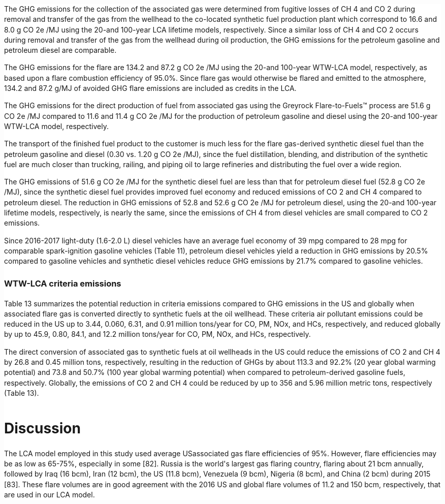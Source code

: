 The GHG emissions for the collection of the associated gas were determined from fugitive losses of CH 4 and CO 2 during removal and transfer of the gas from the wellhead to the co-located synthetic fuel production plant which correspond to 16.6 and 8.0 g CO 2e /MJ using the 20-and 100-year  LCA lifetime models, respectively. Since a similar loss of CH 4 and CO 2 occurs during removal and transfer of the gas from the wellhead during oil production, the GHG emissions for the petroleum gasoline and petroleum diesel are comparable.

The GHG emissions for the flare are 134.2 and 87.2 g CO 2e /MJ using the 20-and 100-year WTW-LCA model, respectively, as based upon a flare combustion efficiency of 95.0%. Since flare gas would otherwise be flared and emitted to the atmosphere, 134.2 and 87.2 g/MJ of avoided GHG flare emissions are included as credits in the LCA.

The GHG emissions for the direct production of fuel from associated gas using the Greyrock Flare-to-Fuels™ process are 51.6 g CO 2e /MJ compared to 11.6 and 11.4 g CO 2e /MJ for the production of petroleum gasoline and diesel using the 20-and 100-year WTW-LCA model, respectively.

The transport of the finished fuel product to the customer is much less for the flare gas-derived synthetic diesel fuel than the petroleum gasoline and diesel (0.30 vs. 1.20 g CO 2e /MJ), since the fuel distillation, blending, and distribution of the synthetic fuel are much closer than trucking, railing, and piping oil to large refineries and distributing the fuel over a wide region.

The GHG emissions of 51.6 g CO 2e /MJ for the synthetic diesel fuel are less than that for petroleum diesel fuel (52.8 g CO 2e /MJ), since the synthetic diesel fuel provides improved fuel economy and reduced emissions of CO 2 and CH 4 compared to petroleum diesel. The reduction in GHG emissions of 52.8 and 52.6 g CO 2e /MJ for petroleum diesel, using the 20-and 100-year lifetime models, respectively, is nearly the same, since the emissions of CH 4 from diesel vehicles are small compared to CO 2 emissions.

Since 2016-2017 light-duty (1.6-2.0 L) diesel vehicles have an average fuel economy of 39 mpg compared to 28 mpg for comparable spark-ignition gasoline vehicles (Table 11), petroleum diesel vehicles yield a reduction in GHG emissions by 20.5% compared to gasoline vehicles and synthetic diesel vehicles reduce GHG emissions by 21.7% compared to gasoline vehicles.

### WTW-LCA criteria emissions

Table 13 summarizes the potential reduction in criteria emissions compared to GHG emissions in the US and globally when associated flare gas is converted directly to synthetic fuels at the oil wellhead. These criteria air pollutant emissions could be reduced in the US up to 3.44, 0.060, 6.31, and 0.91 million tons/year for CO, PM, NOx, and HCs, respectively, and reduced globally by up to 45.9, 0.80, 84.1, and 12.2 million tons/year for CO, PM, NOx, and HCs, respectively.

The direct conversion of associated gas to synthetic fuels at oil wellheads in the US could reduce the emissions of CO 2 and CH 4 by 26.8 and 0.45 million tons, respectively, resulting in the reduction of GHGs by about 113.3 and 92.2% (20 year global warming potential) and 73.8 and 50.7% (100 year global warming potential) when compared to petroleum-derived gasoline fuels, respectively. Globally, the emissions of CO 2 and CH 4 could be reduced by up to 356 and 5.96 million metric tons, respectively (Table 13).

# Discussion

The LCA model employed in this study used average USassociated gas flare efficiencies of 95%. However, flare efficiencies may be as low as 65-75%, especially in some  [82]. Russia is the world's largest gas flaring country, flaring about 21 bcm annually, followed by Iraq (16 bcm), Iran (12 bcm), the US (11.8 bcm), Venezuela (9 bcm), Nigeria (8 bcm), and China (2 bcm) during 2015 [83]. These flare volumes are in good agreement with the 2016 US and global flare volumes of 11.2 and 150 bcm, respectively, that are used in our LCA model.
